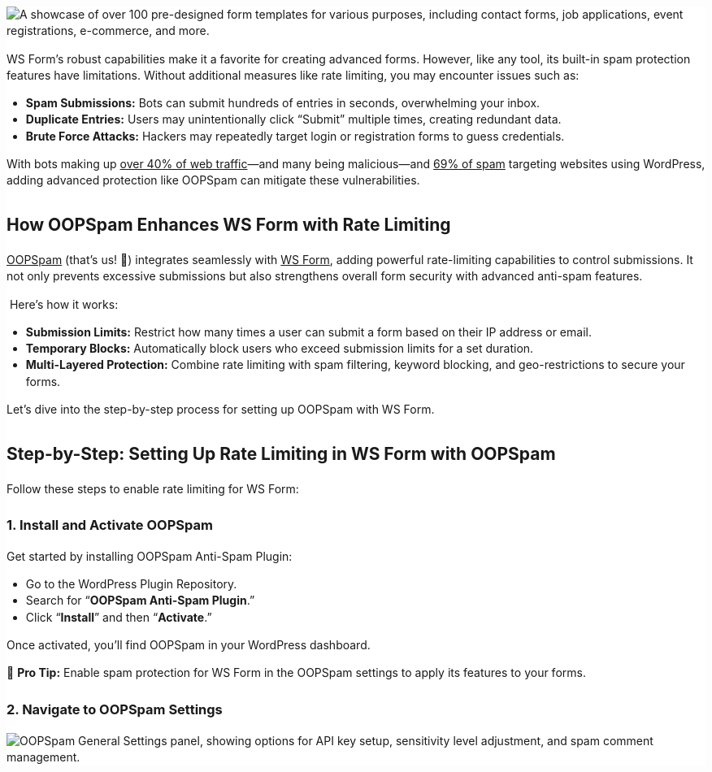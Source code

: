 ![A showcase of over 100 pre-designed form templates for various purposes, including contact forms, job applications, event registrations, e-commerce, and more.](/blog/assets/posts/ws-form-pro.png "Over 100 Pre-Designed Form Templates Available in WS Form PRO")

WS Form’s robust capabilities make it a favorite for creating advanced forms. However, like any tool, its built-in spam protection features have limitations. Without additional measures like rate limiting, you may encounter issues such as:

* **Spam Submissions:** Bots can submit hundreds of entries in seconds, overwhelming your inbox.
* **Duplicate Entries:** Users may unintentionally click “Submit” multiple times, creating redundant data.
* **Brute Force Attacks:** Hackers may repeatedly target login or registration forms to guess credentials.

With bots making up [over 40% of web traffic](https://futurecio.tech/bots-compose-42-of-overall-web-traffic-study-finds/)—and many being malicious—and [69% of spam](https://www.oopspam.com/2024-spam-report) targeting websites using WordPress, adding advanced protection like OOPSpam can mitigate these vulnerabilities.

## How OOPSpam Enhances WS Form with Rate Limiting

[OOPSpam](https://www.oopspam.com/) (that’s us! 👋) integrates seamlessly with [WS Form](https://www.oopspam.com/blog/spam-protection-for-wsform), adding powerful rate-limiting capabilities to control submissions. It not only prevents excessive submissions but also strengthens overall form security with advanced anti-spam features. 

 Here’s how it works:

* **Submission Limits:** Restrict how many times a user can submit a form based on their IP address or email.
* **Temporary Blocks:** Automatically block users who exceed submission limits for a set duration.
* **Multi-Layered Protection:** Combine rate limiting with spam filtering, keyword blocking, and geo-restrictions to secure your forms.

Let’s dive into the step-by-step process for setting up OOPSpam with WS Form.

## Step-by-Step: Setting Up Rate Limiting in WS Form with OOPSpam

Follow these steps to enable rate limiting for WS Form:

### 1. Install and Activate OOPSpam

Get started by installing OOPSpam Anti-Spam Plugin:

* Go to the WordPress Plugin Repository.
* Search for “**OOPSpam Anti-Spam Plugin**.”
* Click “**Install**” and then “**Activate**.”

Once activated, you’ll find OOPSpam in your WordPress dashboard.

📌 **Pro Tip:** Enable spam protection for WS Form in the OOPSpam settings to apply its features to your forms.

### 2. Navigate to OOPSpam Settings

![OOPSpam General Settings panel, showing options for API key setup, sensitivity level adjustment, and spam comment management. ](/blog/assets/posts/oopspam-general-settings.png "OOPSpam General Settings Panel with Rate Limiting Tab Highlighted")

